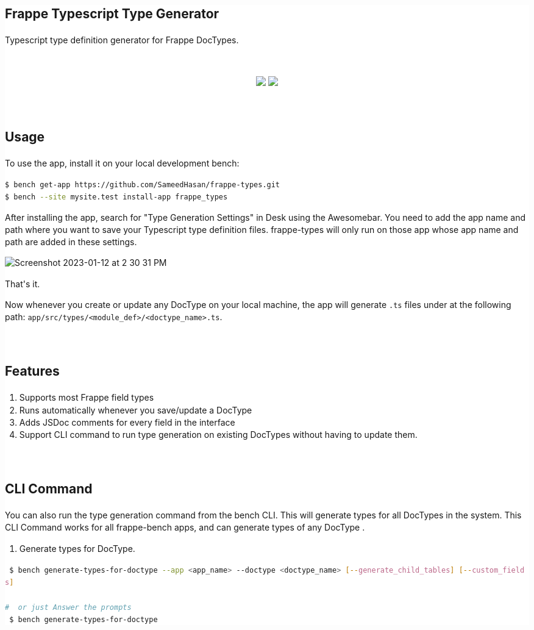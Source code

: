 ## Frappe Typescript Type Generator

Typescript type definition generator for Frappe DocTypes.

<br />
<p align="center">
  <a href="https://github.com/nikkothari22/frappe-types"><img src="https://img.shields.io/maintenance/yes/2023?style=flat-square" /></a>
  <a href="https://github.com/nikkothari22/frappe-types"><img src="https://img.shields.io/github/license/nikkothari22/frappe-types?style=flat-square" /></a>
</p>

<br/>

## Usage

To use the app, install it on your local development bench:

```bash
$ bench get-app https://github.com/SameedHasan/frappe-types.git
$ bench --site mysite.test install-app frappe_types
```

After installing the app, search for "Type Generation Settings" in Desk using the Awesomebar. You need to add the app name and path where you want to save your Typescript type definition files. frappe-types will only run on those app whose app name and path are added in these settings.

<img width="1372" alt="Screenshot 2023-01-12 at 2 30 31 PM" src="https://user-images.githubusercontent.com/59503001/212024507-3197ecfb-e243-4695-a96c-b86d0c1113b4.png">

That's it.

Now whenever you create or update any DocType on your local machine, the app will generate `.ts` files under at the following path: `app/src/types/<module_def>/<doctype_name>.ts`.

<br/>

## Features

1. Supports most Frappe field types
2. Runs automatically whenever you save/update a DocType
3. Adds JSDoc comments for every field in the interface
4. Support CLI command to run type generation on existing DocTypes without having to update them.

<br/>

## CLI Command

You can also run the type generation command from the bench CLI. This will generate types for all DocTypes in the system.
This CLI Command works for all frappe-bench apps, and can generate types of any DocType .

1.  Generate types for DocType.

```bash
 $ bench generate-types-for-doctype --app <app_name> --doctype <doctype_name> [--generate_child_tables] [--custom_fields]

#  or just Answer the prompts
 $ bench generate-types-for-doctype
```
